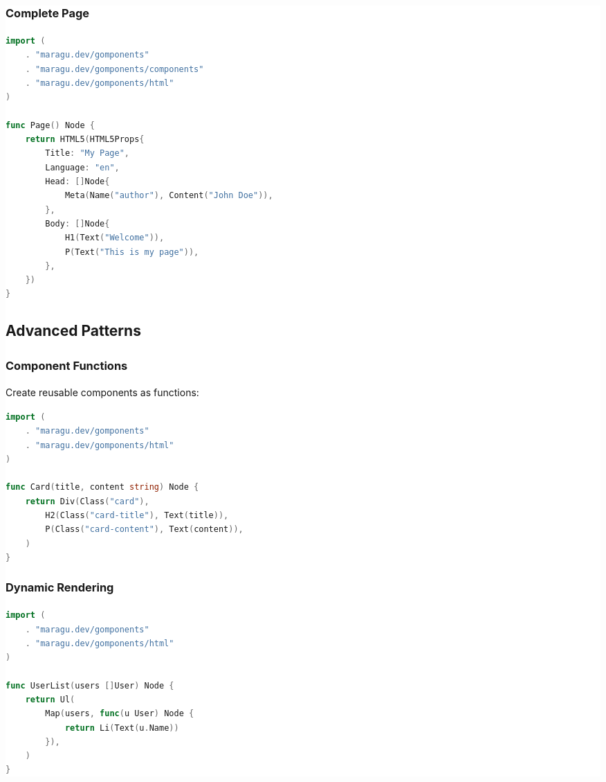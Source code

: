 ### Complete Page
```go
import (
    . "maragu.dev/gomponents"
    . "maragu.dev/gomponents/components"
    . "maragu.dev/gomponents/html"
)

func Page() Node {
    return HTML5(HTML5Props{
        Title: "My Page",
        Language: "en",
        Head: []Node{
            Meta(Name("author"), Content("John Doe")),
        },
        Body: []Node{
            H1(Text("Welcome")),
            P(Text("This is my page")),
        },
    })
}
```

## Advanced Patterns

### Component Functions
Create reusable components as functions:
```go
import (
    . "maragu.dev/gomponents"
    . "maragu.dev/gomponents/html"
)

func Card(title, content string) Node {
    return Div(Class("card"),
        H2(Class("card-title"), Text(title)),
        P(Class("card-content"), Text(content)),
    )
}
```

### Dynamic Rendering
```go
import (
    . "maragu.dev/gomponents"
    . "maragu.dev/gomponents/html"
)

func UserList(users []User) Node {
    return Ul(
        Map(users, func(u User) Node {
            return Li(Text(u.Name))
        }),
    )
}
```
